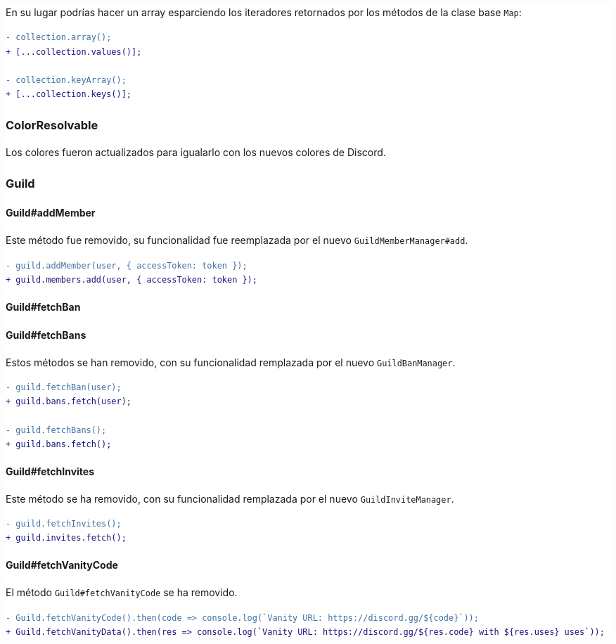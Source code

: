 En su lugar podrías hacer un array esparciendo los iteradores retornados por los métodos de la clase base `Map`:

```diff
- collection.array();
+ [...collection.values()];

- collection.keyArray();
+ [...collection.keys()];
```

### ColorResolvable

Los colores fueron actualizados para igualarlo con los nuevos colores de Discord.

### Guild

#### Guild#addMember

Este método fue removido, su funcionalidad fue reemplazada por el nuevo `GuildMemberManager#add`.

```diff
- guild.addMember(user, { accessToken: token });
+ guild.members.add(user, { accessToken: token });
```

#### Guild#fetchBan
#### Guild#fetchBans

Estos métodos se han removido, con su funcionalidad remplazada por el nuevo `GuildBanManager`.

```diff
- guild.fetchBan(user);
+ guild.bans.fetch(user);

- guild.fetchBans();
+ guild.bans.fetch();
```

#### Guild#fetchInvites

Este método se ha removido, con su funcionalidad remplazada por el nuevo `GuildInviteManager`.

```diff
- guild.fetchInvites();
+ guild.invites.fetch();
```

#### Guild#fetchVanityCode

El método `Guild#fetchVanityCode` se ha removido.

```diff
- Guild.fetchVanityCode().then(code => console.log(`Vanity URL: https://discord.gg/${code}`));
+ Guild.fetchVanityData().then(res => console.log(`Vanity URL: https://discord.gg/${res.code} with ${res.uses} uses`));
```
